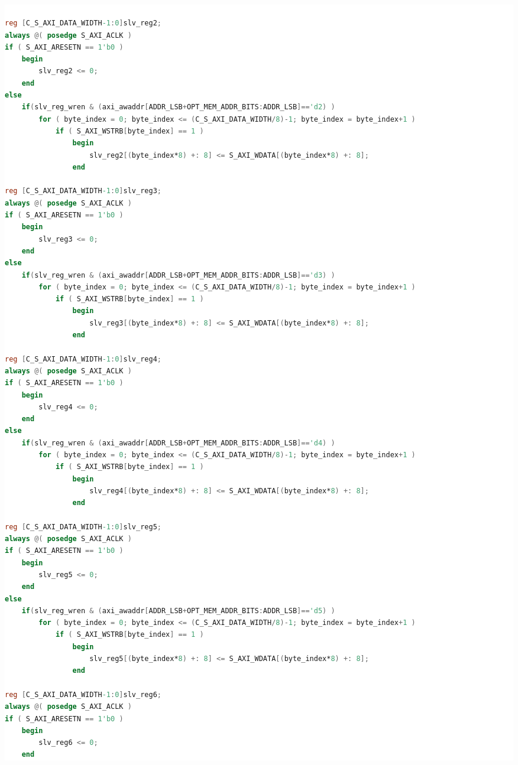 ```verilog

reg [C_S_AXI_DATA_WIDTH-1:0]slv_reg2;
always @( posedge S_AXI_ACLK )
if ( S_AXI_ARESETN == 1'b0 )
	begin
		slv_reg2 <= 0;
	end
else
	if(slv_reg_wren & (axi_awaddr[ADDR_LSB+OPT_MEM_ADDR_BITS:ADDR_LSB]=='d2) )
		for ( byte_index = 0; byte_index <= (C_S_AXI_DATA_WIDTH/8)-1; byte_index = byte_index+1 )
			if ( S_AXI_WSTRB[byte_index] == 1 ) 
				begin
					slv_reg2[(byte_index*8) +: 8] <= S_AXI_WDATA[(byte_index*8) +: 8];
				end

reg [C_S_AXI_DATA_WIDTH-1:0]slv_reg3;
always @( posedge S_AXI_ACLK )
if ( S_AXI_ARESETN == 1'b0 )
	begin
		slv_reg3 <= 0;
	end
else
	if(slv_reg_wren & (axi_awaddr[ADDR_LSB+OPT_MEM_ADDR_BITS:ADDR_LSB]=='d3) )
		for ( byte_index = 0; byte_index <= (C_S_AXI_DATA_WIDTH/8)-1; byte_index = byte_index+1 )
			if ( S_AXI_WSTRB[byte_index] == 1 ) 
				begin
					slv_reg3[(byte_index*8) +: 8] <= S_AXI_WDATA[(byte_index*8) +: 8];
				end

reg [C_S_AXI_DATA_WIDTH-1:0]slv_reg4;
always @( posedge S_AXI_ACLK )
if ( S_AXI_ARESETN == 1'b0 )
	begin
		slv_reg4 <= 0;
	end
else
	if(slv_reg_wren & (axi_awaddr[ADDR_LSB+OPT_MEM_ADDR_BITS:ADDR_LSB]=='d4) )
		for ( byte_index = 0; byte_index <= (C_S_AXI_DATA_WIDTH/8)-1; byte_index = byte_index+1 )
			if ( S_AXI_WSTRB[byte_index] == 1 ) 
				begin
					slv_reg4[(byte_index*8) +: 8] <= S_AXI_WDATA[(byte_index*8) +: 8];
				end

reg [C_S_AXI_DATA_WIDTH-1:0]slv_reg5;
always @( posedge S_AXI_ACLK )
if ( S_AXI_ARESETN == 1'b0 )
	begin
		slv_reg5 <= 0;
	end
else
	if(slv_reg_wren & (axi_awaddr[ADDR_LSB+OPT_MEM_ADDR_BITS:ADDR_LSB]=='d5) )
		for ( byte_index = 0; byte_index <= (C_S_AXI_DATA_WIDTH/8)-1; byte_index = byte_index+1 )
			if ( S_AXI_WSTRB[byte_index] == 1 ) 
				begin
					slv_reg5[(byte_index*8) +: 8] <= S_AXI_WDATA[(byte_index*8) +: 8];
				end

reg [C_S_AXI_DATA_WIDTH-1:0]slv_reg6;
always @( posedge S_AXI_ACLK )
if ( S_AXI_ARESETN == 1'b0 )
	begin
		slv_reg6 <= 0;
	end
```